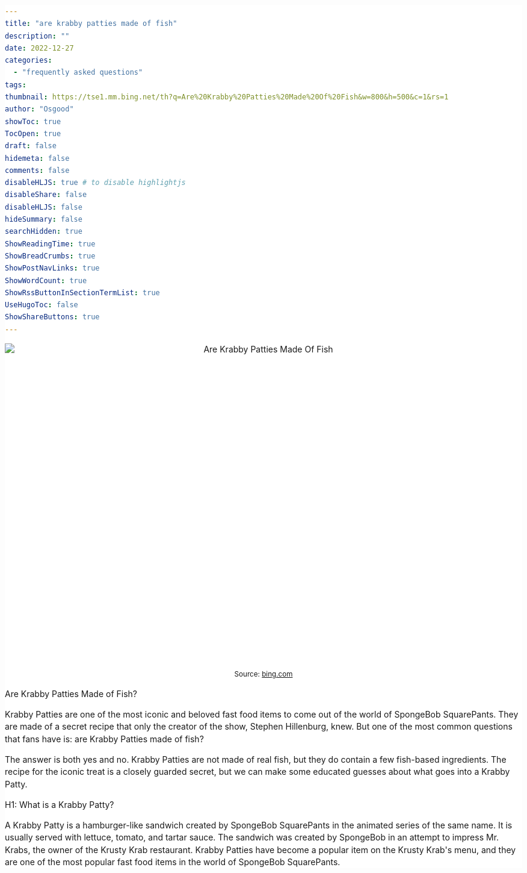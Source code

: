 ```yaml
---
title: "are krabby patties made of fish"
description: ""
date: 2022-12-27
categories:
  - "frequently asked questions" 
tags: 
thumbnail: https://tse1.mm.bing.net/th?q=Are%20Krabby%20Patties%20Made%20Of%20Fish&w=800&h=500&c=1&rs=1
author: "Osgood"
showToc: true
TocOpen: true
draft: false
hidemeta: false
comments: false
disableHLJS: true # to disable highlightjs
disableShare: false
disableHLJS: false
hideSummary: false
searchHidden: true
ShowReadingTime: true
ShowBreadCrumbs: true
ShowPostNavLinks: true
ShowWordCount: true
ShowRssButtonInSectionTermList: true
UseHugoToc: false
ShowShareButtons: true
---
```


<center>
	<img src="https://tse1.mm.bing.net/th?q=Are%20Krabby%20Patties%20Made%20Of%20Fish&w=800&h=500&c=1&rs=1" alt="Are Krabby Patties Made Of Fish" width="800" height="500" style="display: block; width: 100%; height: auto">
	<small>Source: <a href="https://www.bing.com" rel="nofollow">bing.com</a></small>
</center>

Are Krabby Patties Made of Fish?

Krabby Patties are one of the most iconic and beloved fast food items to come out of the world of SpongeBob SquarePants. They are made of a secret recipe that only the creator of the show, Stephen Hillenburg, knew. But one of the most common questions that fans have is: are Krabby Patties made of fish?

The answer is both yes and no. Krabby Patties are not made of real fish, but they do contain a few fish-based ingredients. The recipe for the iconic treat is a closely guarded secret, but we can make some educated guesses about what goes into a Krabby Patty.

H1: What is a Krabby Patty?

A Krabby Patty is a hamburger-like sandwich created by SpongeBob SquarePants in the animated series of the same name. It is usually served with lettuce, tomato, and tartar sauce. The sandwich was created by SpongeBob in an attempt to impress Mr. Krabs, the owner of the Krusty Krab restaurant. Krabby Patties have become a popular item on the Krusty Krab's menu, and they are one of the most popular fast food items in the world of SpongeBob SquarePants.
